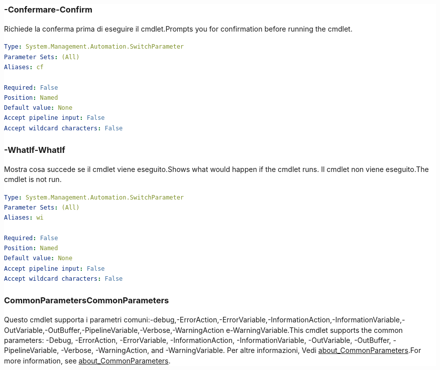 ### <span data-ttu-id="60d54-128">-Confermare</span><span class="sxs-lookup"><span data-stu-id="60d54-128">-Confirm</span></span>
<span data-ttu-id="60d54-129">Richiede la conferma prima di eseguire il cmdlet.</span><span class="sxs-lookup"><span data-stu-id="60d54-129">Prompts you for confirmation before running the cmdlet.</span></span>

```yaml
Type: System.Management.Automation.SwitchParameter
Parameter Sets: (All)
Aliases: cf

Required: False
Position: Named
Default value: None
Accept pipeline input: False
Accept wildcard characters: False
```

### <span data-ttu-id="60d54-130">-WhatIf</span><span class="sxs-lookup"><span data-stu-id="60d54-130">-WhatIf</span></span>
<span data-ttu-id="60d54-131">Mostra cosa succede se il cmdlet viene eseguito.</span><span class="sxs-lookup"><span data-stu-id="60d54-131">Shows what would happen if the cmdlet runs.</span></span>
<span data-ttu-id="60d54-132">Il cmdlet non viene eseguito.</span><span class="sxs-lookup"><span data-stu-id="60d54-132">The cmdlet is not run.</span></span>

```yaml
Type: System.Management.Automation.SwitchParameter
Parameter Sets: (All)
Aliases: wi

Required: False
Position: Named
Default value: None
Accept pipeline input: False
Accept wildcard characters: False
```

### <span data-ttu-id="60d54-133">CommonParameters</span><span class="sxs-lookup"><span data-stu-id="60d54-133">CommonParameters</span></span>
<span data-ttu-id="60d54-134">Questo cmdlet supporta i parametri comuni:-debug,-ErrorAction,-ErrorVariable,-InformationAction,-InformationVariable,-OutVariable,-OutBuffer,-PipelineVariable,-Verbose,-WarningAction e-WarningVariable.</span><span class="sxs-lookup"><span data-stu-id="60d54-134">This cmdlet supports the common parameters: -Debug, -ErrorAction, -ErrorVariable, -InformationAction, -InformationVariable, -OutVariable, -OutBuffer, -PipelineVariable, -Verbose, -WarningAction, and -WarningVariable.</span></span> <span data-ttu-id="60d54-135">Per altre informazioni, Vedi [about_CommonParameters](http://go.microsoft.com/fwlink/?LinkID=113216).</span><span class="sxs-lookup"><span data-stu-id="60d54-135">For more information, see [about_CommonParameters](http://go.microsoft.com/fwlink/?LinkID=113216).</span></span>
